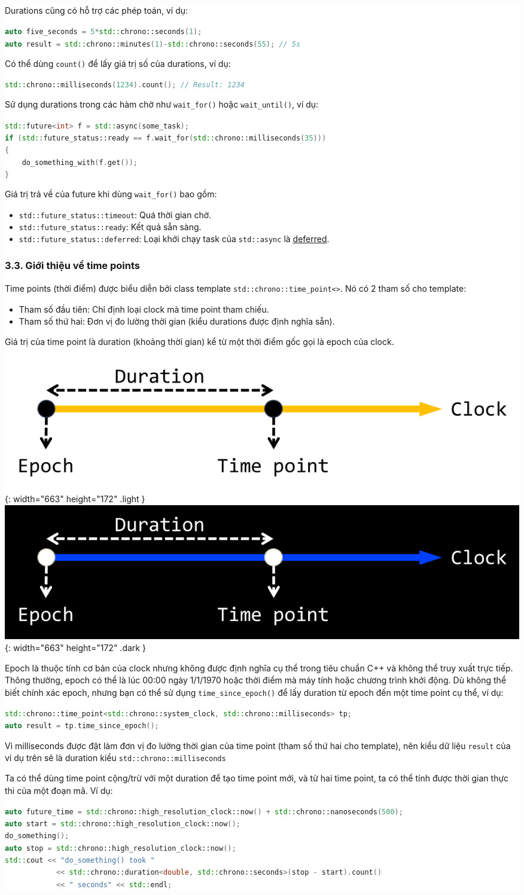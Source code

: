 Durations cũng có hỗ trợ các phép toán, ví dụ:
```cpp
auto five_seconds = 5*std::chrono::seconds(1);
auto result = std::chrono::minutes(1)-std::chrono::seconds(55); // 5s
```

Có thể dùng `count()` để lấy giá trị số của durations, ví dụ:
```cpp
std::chrono::milliseconds(1234).count(); // Result: 1234
```

Sử dụng durations trong các hàm chờ như `wait_for()` hoặc `wait_until()`, ví dụ:
```cpp
std::future<int> f = std::async(some_task);
if (std::future_status::ready == f.wait_for(std::chrono::milliseconds(35)))
{
    do_something_with(f.get());
}
```
Giá trị trả về của future khi dùng `wait_for()` bao gồm:
- `std::future_status::timeout`: Quá thời gian chờ.
- `std::future_status::ready`: Kết quả sẵn sàng.
- `std::future_status::deferred`: Loại khởi chạy task của `std::async` là [deferred](#refer-launch-deferred).

### 3.3. Giới thiệu về time points

Time points (thời điểm) được biểu diễn bởi class template `std::chrono::time_point<>`. Nó có 2 tham số cho template:
- Tham số đầu tiên: Chỉ định loại clock mà time point tham chiếu.
- Tham số thứ hai: Đơn vị đo lường thời gian (kiểu durations được định nghĩa sẵn).

Giá trị của time point là duration (khoảng thời gian) kể từ một thời điểm gốc gọi là epoch của clock.

![light mode only][img_1]{: width="663" height="172" .light }
![dark mode only][img_1d]{: width="663" height="172" .dark }

Epoch là thuộc tính cơ bản của clock nhưng không được định nghĩa cụ thể trong tiêu chuẩn C++ và không thể truy xuất trực tiếp. Thông thường, epoch có thể là lúc 00:00 ngày 1/1/1970 hoặc thời điểm mà máy tính hoặc chương trình khởi động. Dù không thể biết chính xác epoch, nhưng bạn có thể sử dụng `time_since_epoch()` để lấy duration từ epoch đến một time point cụ thể, ví dụ:
```cpp
std::chrono::time_point<std::chrono::system_clock, std::chrono::milliseconds> tp;
auto result = tp.time_since_epoch();
```
Vì milliseconds được đặt làm đơn vị đo lường thời gian của time point (tham số thứ hai cho template), nên kiểu dữ liệu `result` của ví dụ trên sẽ là duration kiểu `std::chrono::milliseconds`

Ta có thể dùng time point cộng/trừ với một duration để tạo time point mới, và từ hai time point, ta có thể tính được thời gian thực thi của một đoạn mã. Ví dụ:
```cpp
auto future_time = std::chrono::high_resolution_clock::now() + std::chrono::nanoseconds(500);
auto start = std::chrono::high_resolution_clock::now();
do_something();
auto stop = std::chrono::high_resolution_clock::now();
std::cout << "do_something() took "
            << std::chrono::duration<double, std::chrono::seconds>(stop - start).count()
            << " seconds" << std::endl;
```


[//]: # (----------SCOPE OF DECLARATION OF LIST OF IMAGES USED IN POST----------)
[img_1]: /assets/img/2024-11-CXX-concurrency-chap-4/01_concept_of_duration_and_time_point.png "Khái niệm về duration, time point, và epoch"
[img_1d]: /assets/img/2024-11-CXX-concurrency-chap-4/01d_concept_of_duration_and_time_point.png "Khái niệm về duration, time point, và epoch"
[img_2]: /assets/img/2024-11-CXX-concurrency-chap-4/02_demo_quick_sort.png "Ví dụ về quick-sort"
[img_2d]: /assets/img/2024-11-CXX-concurrency-chap-4/02d_demo_quick_sort.png "Ví dụ về quick-sort"
[img_3]: /assets/img/2024-11-CXX-concurrency-chap-4/03_ATM_simple_state_machine.png "State machine đơn giản của hệ thống ATM"
[img_3d]: /assets/img/2024-11-CXX-concurrency-chap-4/03d_ATM_simple_state_machine.png "State machine đơn giản của hệ thống ATM"
